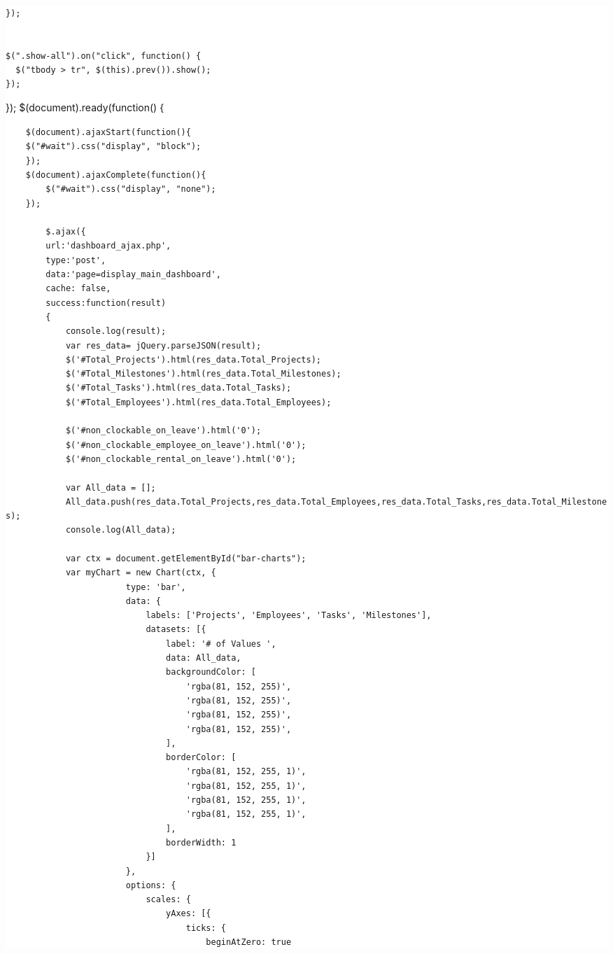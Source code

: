 	});
	

	$(".show-all").on("click", function() {
	  $("tbody > tr", $(this).prev()).show();
	});
});
$(document).ready(function() {
		
		$(document).ajaxStart(function(){
		$("#wait").css("display", "block");
		});
		$(document).ajaxComplete(function(){
			$("#wait").css("display", "none");
		});
		
			$.ajax({
			url:'dashboard_ajax.php',
			type:'post',
			data:'page=display_main_dashboard',
			cache: false,
			success:function(result)
			{
				console.log(result);
				var res_data= jQuery.parseJSON(result);
				$('#Total_Projects').html(res_data.Total_Projects);
				$('#Total_Milestones').html(res_data.Total_Milestones);
				$('#Total_Tasks').html(res_data.Total_Tasks);
				$('#Total_Employees').html(res_data.Total_Employees);
				
				$('#non_clockable_on_leave').html('0');
				$('#non_clockable_employee_on_leave').html('0');
				$('#non_clockable_rental_on_leave').html('0');
				
			    var All_data = [];
				All_data.push(res_data.Total_Projects,res_data.Total_Employees,res_data.Total_Tasks,res_data.Total_Milestones);
				console.log(All_data);
				 
				var ctx = document.getElementById("bar-charts");
				var myChart = new Chart(ctx, {
							type: 'bar',
							data: {
								labels: ['Projects', 'Employees', 'Tasks', 'Milestones'],
								datasets: [{
									label: '# of Values ',
									data: All_data,
									backgroundColor: [
										'rgba(81, 152, 255)',
										'rgba(81, 152, 255)',
										'rgba(81, 152, 255)',
										'rgba(81, 152, 255)',
									],
									borderColor: [
										'rgba(81, 152, 255, 1)',
										'rgba(81, 152, 255, 1)',
										'rgba(81, 152, 255, 1)',
										'rgba(81, 152, 255, 1)',
									],
									borderWidth: 1
								}]
							},
							options: {
								scales: {
									yAxes: [{
										ticks: {
											beginAtZero: true